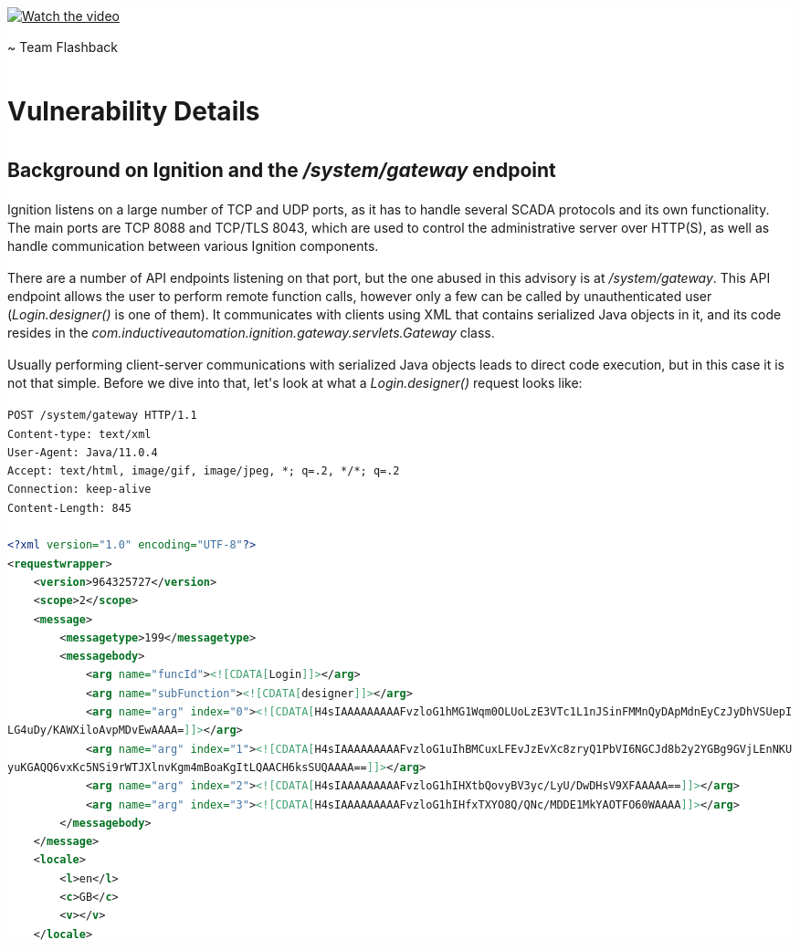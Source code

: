 [![Watch the video](https://img.youtube.com/vi/CuOancRm1fg/maxresdefault.jpg)](https://www.youtube.com/watch?v=CuOancRm1fg)

<iframe src="https://www.youtube.com/embed/CuOancRm1fg" 
    width="560" 
    height="315"
    frameborder="0" 
    allowfullscreen>
</iframe>

~ Team Flashback


# Vulnerability Details

## Background on Ignition and the */system/gateway* endpoint

Ignition listens on a large number of TCP and UDP ports, as it has to handle several SCADA protocols and its own functionality.
The main ports are TCP 8088 and TCP/TLS 8043, which are used to control the administrative server over HTTP(S), as well as handle communication between various Ignition components.

There are a number of API endpoints listening on that port, but the one abused in this advisory is at */system/gateway*. This API endpoint allows the user to perform remote function calls, however only a few can be called by unauthenticated user (*Login.designer()* is one of them). It communicates with clients using XML that contains serialized Java objects in it, and its code resides in the *com.inductiveautomation.ignition.gateway.servlets.Gateway* class.

Usually performing client-server communications with serialized Java objects leads to direct code execution, but in this case it is not that simple. 
Before we dive into that, let's look at what a *Login.designer()* request looks like:

```xml
POST /system/gateway HTTP/1.1
Content-type: text/xml
User-Agent: Java/11.0.4
Accept: text/html, image/gif, image/jpeg, *; q=.2, */*; q=.2
Connection: keep-alive
Content-Length: 845

<?xml version="1.0" encoding="UTF-8"?>
<requestwrapper>
    <version>964325727</version>
    <scope>2</scope>
    <message>
        <messagetype>199</messagetype>
        <messagebody>
            <arg name="funcId"><![CDATA[Login]]></arg>
            <arg name="subFunction"><![CDATA[designer]]></arg>
            <arg name="arg" index="0"><![CDATA[H4sIAAAAAAAAAFvzloG1hMG1Wqm0OLUoLzE3VTc1L1nJSinFMMnQyDApMdnEyCzJyDhVSUepILG4uDy/KAWXiloAvpMDvEwAAAA=]]></arg>
            <arg name="arg" index="1"><![CDATA[H4sIAAAAAAAAAFvzloG1uIhBMCuxLFEvJzEvXc8zryQ1PbVI6NGCJd8b2y2YGBg9GVjLEnNKUyuKGAQQ6vxKc5NSi9rWTJXlnvKgm4mBoaKgItLQAACH6ksSUQAAAA==]]></arg>
            <arg name="arg" index="2"><![CDATA[H4sIAAAAAAAAAFvzloG1hIHXtbQovyBV3yc/LyU/DwDHsV9XFAAAAA==]]></arg>
            <arg name="arg" index="3"><![CDATA[H4sIAAAAAAAAAFvzloG1hIHfxTXYO8Q/QNc/MDDE1MkYAOTFO60WAAAA]]></arg>
        </messagebody>
    </message>
    <locale>
        <l>en</l>
        <c>GB</c>
        <v></v>
    </locale>
```